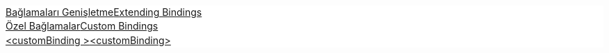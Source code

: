  [<span data-ttu-id="10fc9-243">Bağlamaları Genişletme</span><span class="sxs-lookup"><span data-stu-id="10fc9-243">Extending Bindings</span></span>](../../../../../docs/framework/wcf/extending/extending-bindings.md)  
 [<span data-ttu-id="10fc9-244">Özel Bağlamalar</span><span class="sxs-lookup"><span data-stu-id="10fc9-244">Custom Bindings</span></span>](../../../../../docs/framework/wcf/extending/custom-bindings.md)  
 [<span data-ttu-id="10fc9-245">\<customBinding ></span><span class="sxs-lookup"><span data-stu-id="10fc9-245">\<customBinding></span></span>](../../../../../docs/framework/configure-apps/file-schema/wcf/custombinding.md)
